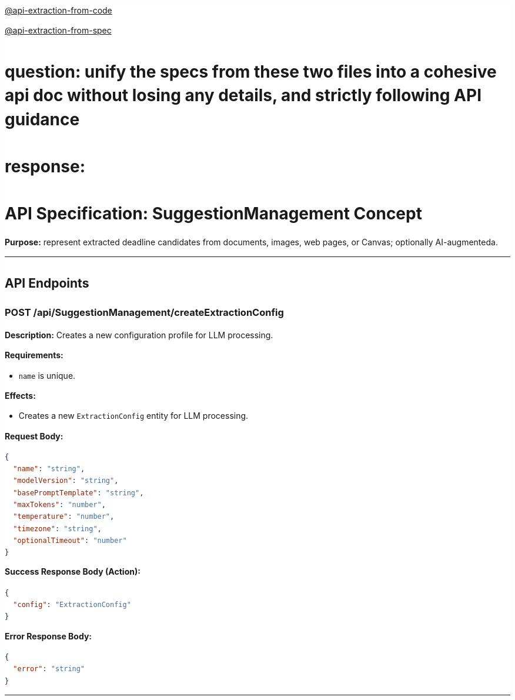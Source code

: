[@api-extraction-from-code](api-extraction-from-code.md)

[@api-extraction-from-spec](api-extraction-from-spec.md)

# question: unify the specs from these two files into a cohesive api doc without losing any details, and strictly following API guidance
# response:

# API Specification: SuggestionManagement Concept

**Purpose:** represent extracted deadline candidates from documents, images, web pages, or Canvas; optionally AI-augmenteda.

***

## API Endpoints

### POST /api/SuggestionManagement/createExtractionConfig

**Description:** Creates a new configuration profile for LLM processing.

**Requirements:**
- `name` is unique.

**Effects:**
- Creates a new `ExtractionConfig` entity for LLM processing.

**Request Body:**
```json
{
  "name": "string",
  "modelVersion": "string",
  "basePromptTemplate": "string",
  "maxTokens": "number",
  "temperature": "number",
  "timezone": "string",
  "optionalTimeout": "number"
}
```

**Success Response Body (Action):**
```json
{
  "config": "ExtractionConfig"
}
```

**Error Response Body:**
```json
{
  "error": "string"
}
```
***
